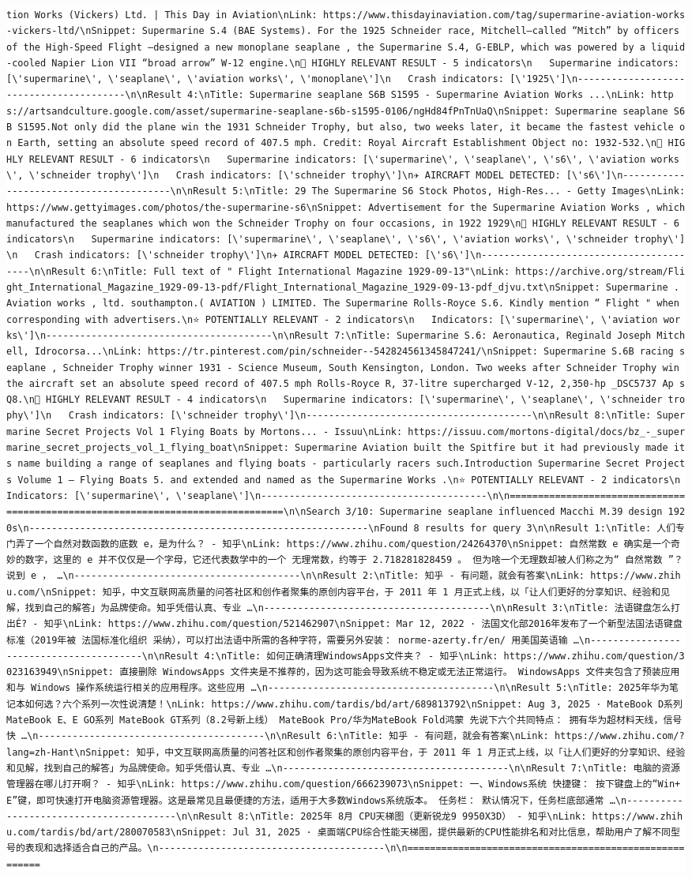 ```
tion Works (Vickers) Ltd. | This Day in Aviation\nLink: https://www.thisdayinaviation.com/tag/supermarine-aviation-works-vickers-ltd/\nSnippet: Supermarine S.4 (BAE Systems). For the 1925 Schneider race, Mitchell—called “Mitch” by officers of the High-Speed Flight —designed a new monoplane seaplane , the Supermarine S.4, G-EBLP, which was powered by a liquid-cooled Napier Lion VII “broad arrow” W-12 engine.\n🎯 HIGHLY RELEVANT RESULT - 5 indicators\n   Supermarine indicators: [\'supermarine\', \'seaplane\', \'aviation works\', \'monoplane\']\n   Crash indicators: [\'1925\']\n----------------------------------------\n\nResult 4:\nTitle: Supermarine seaplane S6B S1595 - Supermarine Aviation Works ...\nLink: https://artsandculture.google.com/asset/supermarine-seaplane-s6b-s1595-0106/ngHd84fPnTnUaQ\nSnippet: Supermarine seaplane S6B S1595.Not only did the plane win the 1931 Schneider Trophy, but also, two weeks later, it became the fastest vehicle on Earth, setting an absolute speed record of 407.5 mph. Credit: Royal Aircraft Establishment Object no: 1932-532.\n🎯 HIGHLY RELEVANT RESULT - 6 indicators\n   Supermarine indicators: [\'supermarine\', \'seaplane\', \'s6\', \'aviation works\', \'schneider trophy\']\n   Crash indicators: [\'schneider trophy\']\n✈️ AIRCRAFT MODEL DETECTED: [\'s6\']\n----------------------------------------\n\nResult 5:\nTitle: 29 The Supermarine S6 Stock Photos, High-Res... - Getty Images\nLink: https://www.gettyimages.com/photos/the-supermarine-s6\nSnippet: Advertisement for the Supermarine Aviation Works , which manufactured the seaplanes which won the Schneider Trophy on four occasions, in 1922 1929\n🎯 HIGHLY RELEVANT RESULT - 6 indicators\n   Supermarine indicators: [\'supermarine\', \'seaplane\', \'s6\', \'aviation works\', \'schneider trophy\']\n   Crash indicators: [\'schneider trophy\']\n✈️ AIRCRAFT MODEL DETECTED: [\'s6\']\n----------------------------------------\n\nResult 6:\nTitle: Full text of " Flight International Magazine 1929-09-13"\nLink: https://archive.org/stream/Flight_International_Magazine_1929-09-13-pdf/Flight_International_Magazine_1929-09-13-pdf_djvu.txt\nSnippet: Supermarine . Aviation works , ltd. southampton.( AVIATION ) LIMITED. The Supermarine Rolls-Royce S.6. Kindly mention “ Flight " when corresponding with advertisers.\n⭐ POTENTIALLY RELEVANT - 2 indicators\n   Indicators: [\'supermarine\', \'aviation works\']\n----------------------------------------\n\nResult 7:\nTitle: Supermarine S.6: Aeronautica, Reginald Joseph Mitchell, Idrocorsa...\nLink: https://tr.pinterest.com/pin/schneider--542824561345847241/\nSnippet: Supermarine S.6B racing seaplane , Schneider Trophy winner 1931 - Science Museum, South Kensington, London. Two weeks after Schneider Trophy win the aircraft set an absolute speed record of 407.5 mph Rolls-Royce R, 37-litre supercharged V-12, 2,350-hp _DSC5737 Ap sQ8.\n🎯 HIGHLY RELEVANT RESULT - 4 indicators\n   Supermarine indicators: [\'supermarine\', \'seaplane\', \'schneider trophy\']\n   Crash indicators: [\'schneider trophy\']\n----------------------------------------\n\nResult 8:\nTitle: Supermarine Secret Projects Vol 1 Flying Boats by Mortons... - Issuu\nLink: https://issuu.com/mortons-digital/docs/bz_-_supermarine_secret_projects_vol_1_flying_boat\nSnippet: Supermarine Aviation built the Spitfire but it had previously made its name building a range of seaplanes and flying boats - particularly racers such.Introduction Supermarine Secret Projects Volume 1 – Flying Boats 5. and extended and named as the Supermarine Works .\n⭐ POTENTIALLY RELEVANT - 2 indicators\n   Indicators: [\'supermarine\', \'seaplane\']\n----------------------------------------\n\n================================================================================\n\nSearch 3/10: Supermarine seaplane influenced Macchi M.39 design 1920s\n------------------------------------------------------------\nFound 8 results for query 3\n\nResult 1:\nTitle: 人们专门弄了一个自然对数函数的底数 e，是为什么？ - 知乎\nLink: https://www.zhihu.com/question/24264370\nSnippet: 自然常数 e 确实是一个奇妙的数字，这里的 e 并不仅仅是一个字母，它还代表数学中的一个 无理常数，约等于 2.718281828459 。 但为啥一个无理数却被人们称之为“ 自然常数 ”？ 说到 e ， …\n----------------------------------------\n\nResult 2:\nTitle: 知乎 - 有问题，就会有答案\nLink: https://www.zhihu.com/\nSnippet: 知乎，中文互联网高质量的问答社区和创作者聚集的原创内容平台，于 2011 年 1 月正式上线，以「让人们更好的分享知识、经验和见解，找到自己的解答」为品牌使命。知乎凭借认真、专业 …\n----------------------------------------\n\nResult 3:\nTitle: 法语键盘怎么打出É? - 知乎\nLink: https://www.zhihu.com/question/521462907\nSnippet: Mar 12, 2022 · 法国文化部2016年发布了一个新型法国法语键盘标准（2019年被 法国标准化组织 采纳），可以打出法语中所需的各种字符，需要另外安装： norme-azerty.fr/en/ 用美国英语输 …\n----------------------------------------\n\nResult 4:\nTitle: 如何正确清理WindowsApps文件夹？ - 知乎\nLink: https://www.zhihu.com/question/3023163949\nSnippet: 直接删除 WindowsApps 文件夹是不推荐的，因为这可能会导致系统不稳定或无法正常运行。 WindowsApps 文件夹包含了预装应用和与 Windows 操作系统运行相关的应用程序。这些应用 …\n----------------------------------------\n\nResult 5:\nTitle: 2025年华为笔记本如何选？六个系列一次性说清楚！\nLink: https://www.zhihu.com/tardis/bd/art/689813792\nSnippet: Aug 3, 2025 · MateBook D系列 MateBook E、E GO系列 MateBook GT系列（8.2号新上线） MateBook Pro/华为MateBook Fold鸿蒙 先说下六个共同特点： 拥有华为超材料天线，信号快 …\n----------------------------------------\n\nResult 6:\nTitle: 知乎 - 有问题，就会有答案\nLink: https://www.zhihu.com/?lang=zh-Hant\nSnippet: 知乎，中文互联网高质量的问答社区和创作者聚集的原创内容平台，于 2011 年 1 月正式上线，以「让人们更好的分享知识、经验和见解，找到自己的解答」为品牌使命。知乎凭借认真、专业 …\n----------------------------------------\n\nResult 7:\nTitle: 电脑的资源管理器在哪儿打开啊？ - 知乎\nLink: https://www.zhihu.com/question/666239073\nSnippet: 一、Windows系统 快捷键： 按下键盘上的“Win+E”键，即可快速打开电脑资源管理器。这是最常见且最便捷的方法，适用于大多数Windows系统版本。 任务栏： 默认情况下，任务栏底部通常 …\n----------------------------------------\n\nResult 8:\nTitle: 2025年 8月 CPU天梯图（更新锐龙9 9950X3D） - 知乎\nLink: https://www.zhihu.com/tardis/bd/art/280070583\nSnippet: Jul 31, 2025 · 桌面端CPU综合性能天梯图，提供最新的CPU性能排名和对比信息，帮助用户了解不同型号的表现和选择适合自己的产品。\n----------------------------------------\n\n=======================================================
```